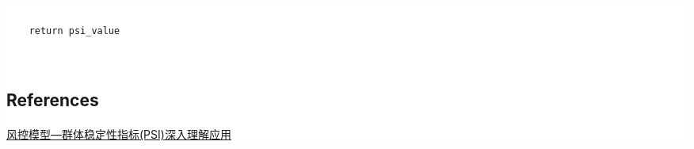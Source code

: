```
 
    return psi_value
```
&nbsp;
## References
[风控模型—群体稳定性指标(PSI)深入理解应用](https://zhuanlan.zhihu.com/p/79682292)
